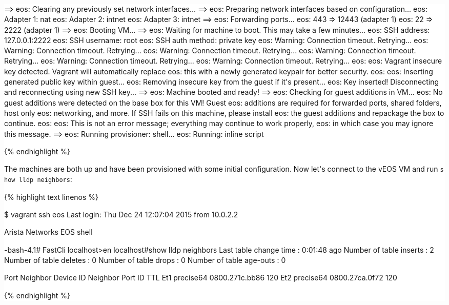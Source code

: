 ==> eos: Clearing any previously set network interfaces...
==> eos: Preparing network interfaces based on configuration...
    eos: Adapter 1: nat
    eos: Adapter 2: intnet
    eos: Adapter 3: intnet
==> eos: Forwarding ports...
    eos: 443 => 12443 (adapter 1)
    eos: 22 => 2222 (adapter 1)
==> eos: Booting VM...
==> eos: Waiting for machine to boot. This may take a few minutes...
    eos: SSH address: 127.0.0.1:2222
    eos: SSH username: root
    eos: SSH auth method: private key
    eos: Warning: Connection timeout. Retrying...
    eos: Warning: Connection timeout. Retrying...
    eos: Warning: Connection timeout. Retrying...
    eos: Warning: Connection timeout. Retrying...
    eos: Warning: Connection timeout. Retrying...
    eos: Warning: Connection timeout. Retrying...
    eos:
    eos: Vagrant insecure key detected. Vagrant will automatically replace
    eos: this with a newly generated keypair for better security.
    eos:
    eos: Inserting generated public key within guest...
    eos: Removing insecure key from the guest if it's present...
    eos: Key inserted! Disconnecting and reconnecting using new SSH key...
==> eos: Machine booted and ready!
==> eos: Checking for guest additions in VM...
    eos: No guest additions were detected on the base box for this VM! Guest
    eos: additions are required for forwarded ports, shared folders, host only
    eos: networking, and more. If SSH fails on this machine, please install
    eos: the guest additions and repackage the box to continue.
    eos:
    eos: This is not an error message; everything may continue to work properly,
    eos: in which case you may ignore this message.
==> eos: Running provisioner: shell...
    eos: Running: inline script

{% endhighlight %}

The machines are both up and have been provisioned with some initial configuration. Now let's connect to the vEOS VM and run `show lldp neighbors`:

{% highlight text linenos %}

$ vagrant ssh eos
Last login: Thu Dec 24 12:07:04 2015 from 10.0.2.2

Arista Networks EOS shell

-bash-4.1# FastCli
localhost>en
localhost#show lldp neighbors
Last table change time   : 0:01:48 ago
Number of table inserts  : 2
Number of table deletes  : 0
Number of table drops    : 0
Number of table age-outs : 0

Port       Neighbor Device ID               Neighbor Port ID           TTL
Et1        precise64                        0800.271c.bb86             120
Et2        precise64                        0800.27ca.0f72             120


{% endhighlight %}

